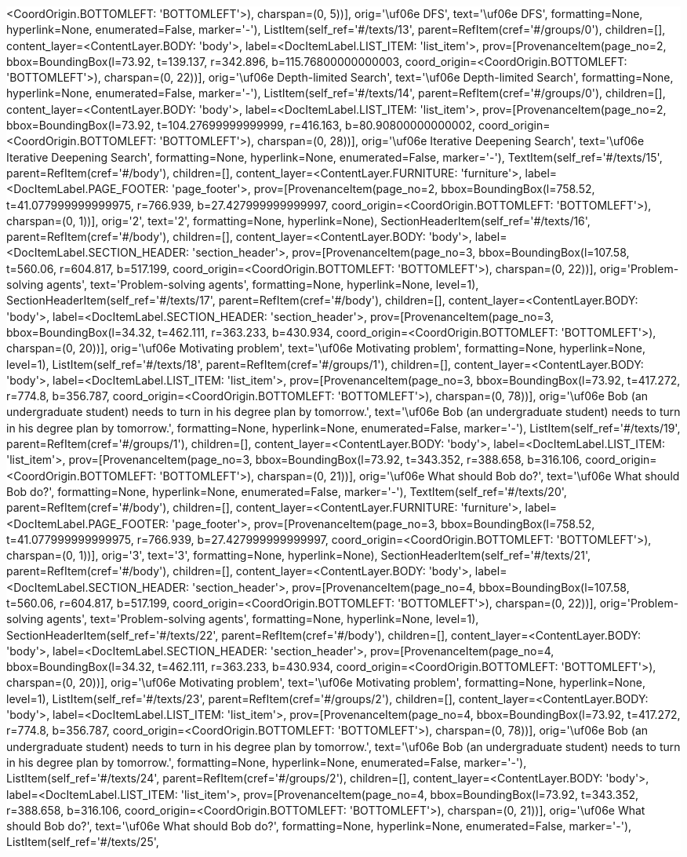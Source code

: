 <CoordOrigin.BOTTOMLEFT: 'BOTTOMLEFT'>), charspan=(0, 5))], orig='\uf06e DFS', text='\uf06e DFS', formatting=None, hyperlink=None, enumerated=False, marker='-'), ListItem(self_ref='#/texts/13', parent=RefItem(cref='#/groups/0'), children=[], content_layer=<ContentLayer.BODY: 'body'>, label=<DocItemLabel.LIST_ITEM: 'list_item'>, prov=[ProvenanceItem(page_no=2, bbox=BoundingBox(l=73.92, t=139.137, r=342.896, b=115.76800000000003, coord_origin=<CoordOrigin.BOTTOMLEFT: 'BOTTOMLEFT'>), charspan=(0, 22))], orig='\uf06e Depth-limited Search', text='\uf06e Depth-limited Search', formatting=None, hyperlink=None, enumerated=False, marker='-'), ListItem(self_ref='#/texts/14', parent=RefItem(cref='#/groups/0'), children=[], content_layer=<ContentLayer.BODY: 'body'>, label=<DocItemLabel.LIST_ITEM: 'list_item'>, prov=[ProvenanceItem(page_no=2, bbox=BoundingBox(l=73.92, t=104.27699999999999, r=416.163, b=80.90800000000002, coord_origin=<CoordOrigin.BOTTOMLEFT: 'BOTTOMLEFT'>), charspan=(0, 28))], orig='\uf06e Iterative Deepening Search', text='\uf06e Iterative Deepening Search', formatting=None, hyperlink=None, enumerated=False, marker='-'), TextItem(self_ref='#/texts/15', parent=RefItem(cref='#/body'), children=[], content_layer=<ContentLayer.FURNITURE: 'furniture'>, label=<DocItemLabel.PAGE_FOOTER: 'page_footer'>, prov=[ProvenanceItem(page_no=2, bbox=BoundingBox(l=758.52, t=41.077999999999975, r=766.939, b=27.427999999999997, coord_origin=<CoordOrigin.BOTTOMLEFT: 'BOTTOMLEFT'>), charspan=(0, 1))], orig='2', text='2', formatting=None, hyperlink=None), SectionHeaderItem(self_ref='#/texts/16', parent=RefItem(cref='#/body'), children=[], content_layer=<ContentLayer.BODY: 'body'>, label=<DocItemLabel.SECTION_HEADER: 'section_header'>, prov=[ProvenanceItem(page_no=3, bbox=BoundingBox(l=107.58, t=560.06, r=604.817, b=517.199, coord_origin=<CoordOrigin.BOTTOMLEFT: 'BOTTOMLEFT'>), charspan=(0, 22))], orig='Problem-solving agents', text='Problem-solving agents', formatting=None, hyperlink=None, level=1), SectionHeaderItem(self_ref='#/texts/17', parent=RefItem(cref='#/body'), children=[], content_layer=<ContentLayer.BODY: 'body'>, label=<DocItemLabel.SECTION_HEADER: 'section_header'>, prov=[ProvenanceItem(page_no=3, bbox=BoundingBox(l=34.32, t=462.111, r=363.233, b=430.934, coord_origin=<CoordOrigin.BOTTOMLEFT: 'BOTTOMLEFT'>), charspan=(0, 20))], orig='\uf06e Motivating problem', text='\uf06e Motivating problem', formatting=None, hyperlink=None, level=1), ListItem(self_ref='#/texts/18', parent=RefItem(cref='#/groups/1'), children=[], content_layer=<ContentLayer.BODY: 'body'>, label=<DocItemLabel.LIST_ITEM: 'list_item'>, prov=[ProvenanceItem(page_no=3, bbox=BoundingBox(l=73.92, t=417.272, r=774.8, b=356.787, coord_origin=<CoordOrigin.BOTTOMLEFT: 'BOTTOMLEFT'>), charspan=(0, 78))], orig='\uf06e Bob (an undergraduate student) needs to turn in his degree plan by tomorrow.', text='\uf06e Bob (an undergraduate student) needs to turn in his degree plan by tomorrow.', formatting=None, hyperlink=None, enumerated=False, marker='-'), ListItem(self_ref='#/texts/19', parent=RefItem(cref='#/groups/1'), children=[], content_layer=<ContentLayer.BODY: 'body'>, label=<DocItemLabel.LIST_ITEM: 'list_item'>, prov=[ProvenanceItem(page_no=3, bbox=BoundingBox(l=73.92, t=343.352, r=388.658, b=316.106, coord_origin=<CoordOrigin.BOTTOMLEFT: 'BOTTOMLEFT'>), charspan=(0, 21))], orig='\uf06e What should Bob do?', text='\uf06e What should Bob do?', formatting=None, hyperlink=None, enumerated=False, marker='-'), TextItem(self_ref='#/texts/20', parent=RefItem(cref='#/body'), children=[], content_layer=<ContentLayer.FURNITURE: 'furniture'>, label=<DocItemLabel.PAGE_FOOTER: 'page_footer'>, prov=[ProvenanceItem(page_no=3, bbox=BoundingBox(l=758.52, t=41.077999999999975, r=766.939, b=27.427999999999997, coord_origin=<CoordOrigin.BOTTOMLEFT: 'BOTTOMLEFT'>), charspan=(0, 1))], orig='3', text='3', formatting=None, hyperlink=None), SectionHeaderItem(self_ref='#/texts/21', parent=RefItem(cref='#/body'), children=[], content_layer=<ContentLayer.BODY: 'body'>, label=<DocItemLabel.SECTION_HEADER: 'section_header'>, prov=[ProvenanceItem(page_no=4, bbox=BoundingBox(l=107.58, t=560.06, r=604.817, b=517.199, coord_origin=<CoordOrigin.BOTTOMLEFT: 'BOTTOMLEFT'>), charspan=(0, 22))], orig='Problem-solving agents', text='Problem-solving agents', formatting=None, hyperlink=None, level=1), SectionHeaderItem(self_ref='#/texts/22', parent=RefItem(cref='#/body'), children=[], content_layer=<ContentLayer.BODY: 'body'>, label=<DocItemLabel.SECTION_HEADER: 'section_header'>, prov=[ProvenanceItem(page_no=4, bbox=BoundingBox(l=34.32, t=462.111, r=363.233, b=430.934, coord_origin=<CoordOrigin.BOTTOMLEFT: 'BOTTOMLEFT'>), charspan=(0, 20))], orig='\uf06e Motivating problem', text='\uf06e Motivating problem', formatting=None, hyperlink=None, level=1), ListItem(self_ref='#/texts/23', parent=RefItem(cref='#/groups/2'), children=[], content_layer=<ContentLayer.BODY: 'body'>, label=<DocItemLabel.LIST_ITEM: 'list_item'>, prov=[ProvenanceItem(page_no=4, bbox=BoundingBox(l=73.92, t=417.272, r=774.8, b=356.787, coord_origin=<CoordOrigin.BOTTOMLEFT: 'BOTTOMLEFT'>), charspan=(0, 78))], orig='\uf06e Bob (an undergraduate student) needs to turn in his degree plan by tomorrow.', text='\uf06e Bob (an undergraduate student) needs to turn in his degree plan by tomorrow.', formatting=None, hyperlink=None, enumerated=False, marker='-'), ListItem(self_ref='#/texts/24', parent=RefItem(cref='#/groups/2'), children=[], content_layer=<ContentLayer.BODY: 'body'>, label=<DocItemLabel.LIST_ITEM: 'list_item'>, prov=[ProvenanceItem(page_no=4, bbox=BoundingBox(l=73.92, t=343.352, r=388.658, b=316.106, coord_origin=<CoordOrigin.BOTTOMLEFT: 'BOTTOMLEFT'>), charspan=(0, 21))], orig='\uf06e What should Bob do?', text='\uf06e What should Bob do?', formatting=None, hyperlink=None, enumerated=False, marker='-'), ListItem(self_ref='#/texts/25',